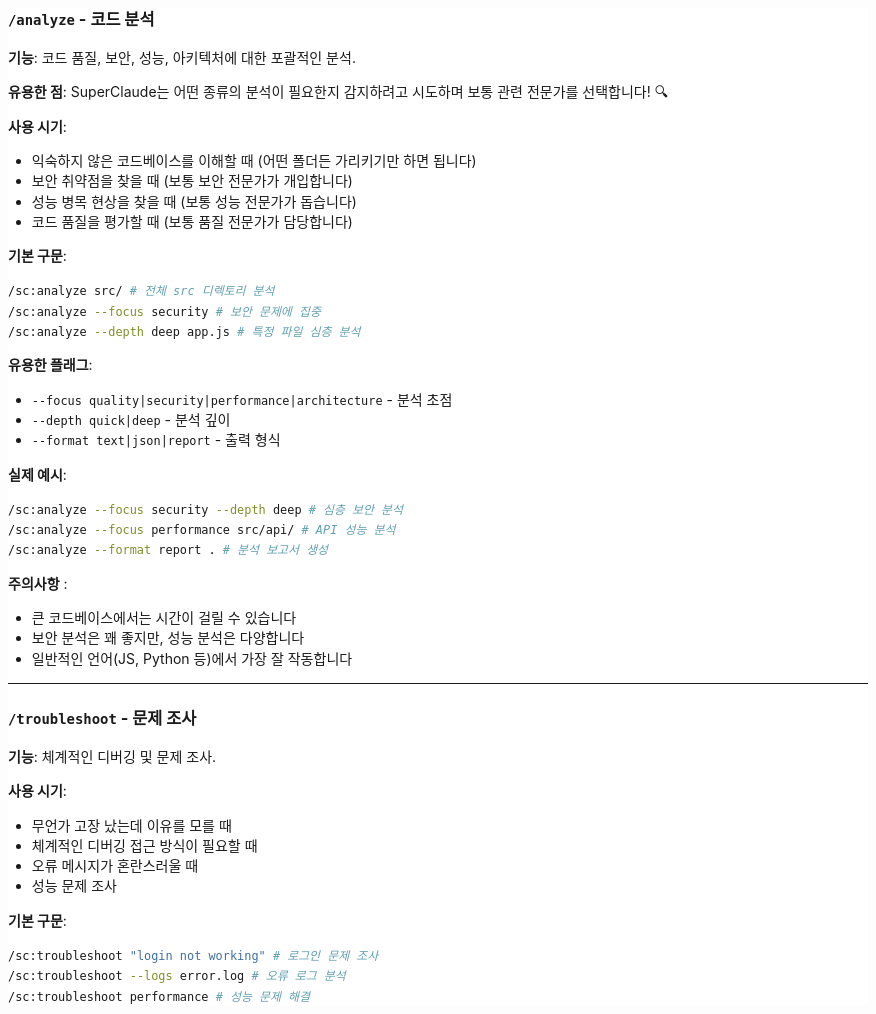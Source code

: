 ### `/analyze` - 코드 분석
**기능**: 코드 품질, 보안, 성능, 아키텍처에 대한 포괄적인 분석.

**유용한 점**: SuperClaude는 어떤 종류의 분석이 필요한지 감지하려고 시도하며 보통 관련 전문가를 선택합니다! 🔍

**사용 시기**:

- 익숙하지 않은 코드베이스를 이해할 때 (어떤 폴더든 가리키기만 하면 됩니다)
- 보안 취약점을 찾을 때 (보통 보안 전문가가 개입합니다)
- 성능 병목 현상을 찾을 때 (보통 성능 전문가가 돕습니다)
- 코드 품질을 평가할 때 (보통 품질 전문가가 담당합니다)

**기본 구문**:
```bash
/sc:analyze src/ # 전체 src 디렉토리 분석
/sc:analyze --focus security # 보안 문제에 집중
/sc:analyze --depth deep app.js # 특정 파일 심층 분석
```

**유용한 플래그**:

- `--focus quality|security|performance|architecture` - 분석 초점
- `--depth quick|deep` - 분석 깊이
- `--format text|json|report` - 출력 형식

**실제 예시**:
```bash
/sc:analyze --focus security --depth deep # 심층 보안 분석
/sc:analyze --focus performance src/api/ # API 성능 분석
/sc:analyze --format report . # 분석 보고서 생성
```

**주의사항**
:
- 큰 코드베이스에서는 시간이 걸릴 수 있습니다
- 보안 분석은 꽤 좋지만, 성능 분석은 다양합니다
- 일반적인 언어(JS, Python 등)에서 가장 잘 작동합니다

---

### `/troubleshoot` - 문제 조사
**기능**: 체계적인 디버깅 및 문제 조사.

**사용 시기**:

- 무언가 고장 났는데 이유를 모를 때
- 체계적인 디버깅 접근 방식이 필요할 때
- 오류 메시지가 혼란스러울 때
- 성능 문제 조사

**기본 구문**:
```bash
/sc:troubleshoot "login not working" # 로그인 문제 조사
/sc:troubleshoot --logs error.log # 오류 로그 분석
/sc:troubleshoot performance # 성능 문제 해결
```
